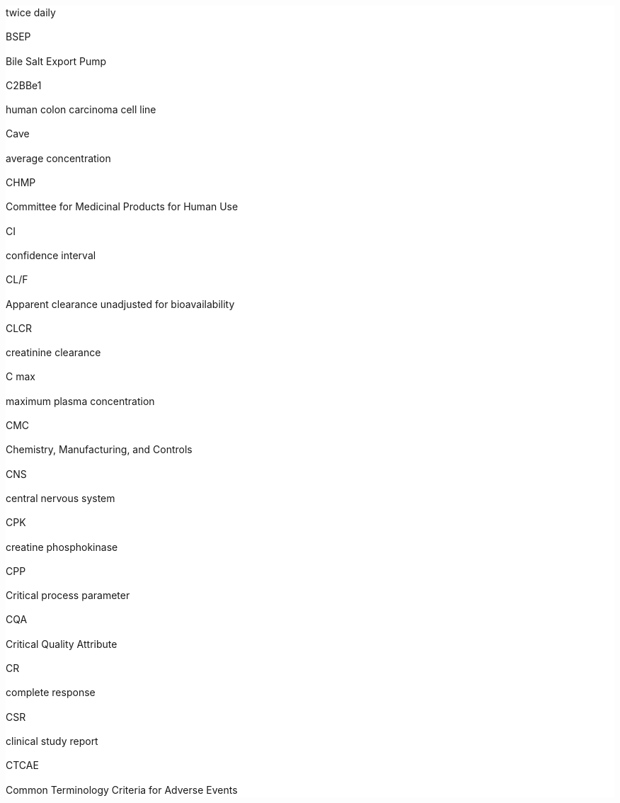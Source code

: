 twice daily

BSEP

Bile Salt Export Pump

C2BBe1

human colon carcinoma cell line

Cave

average concentration

CHMP

Committee for Medicinal Products for Human Use

CI

confidence interval

CL/F

Apparent clearance unadjusted for bioavailability

CLCR

creatinine clearance

C max

maximum plasma concentration

CMC

Chemistry, Manufacturing, and Controls

CNS

central nervous system

CPK

creatine phosphokinase

CPP

Critical process parameter

CQA

Critical Quality Attribute

CR

complete response

CSR

clinical study report

CTCAE

Common Terminology Criteria for Adverse Events
